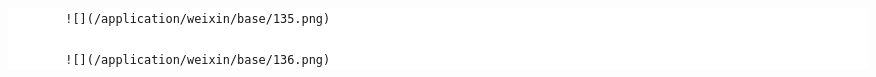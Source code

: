             ![](/application/weixin/base/135.png)

            ![](/application/weixin/base/136.png)

